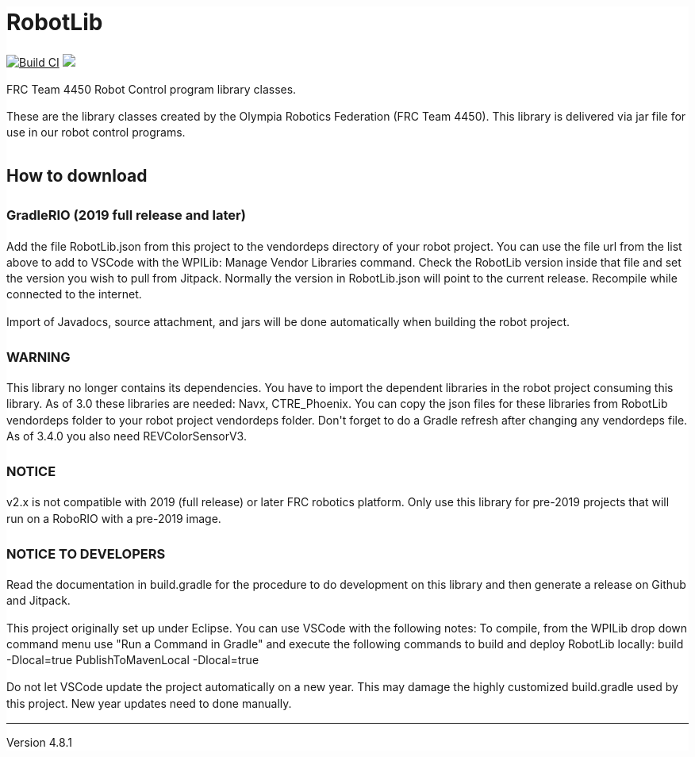 # RobotLib
[![Build CI](https://github.com/MoSadie/RobotLib/actions/workflows/gradleCI.yml/badge.svg?branch=actions)](https://github.com/MoSadie/RobotLib/actions/workflows/gradleCI.yml)
[![](https://jitpack.io/v/ORF-4450/robotlib.svg)](https://jitpack.io/#ORF-4450/robotlib)

FRC Team 4450 Robot Control program library classes.

These are the library classes created by the Olympia Robotics Federation (FRC Team 4450).
This library is delivered via jar file for use in our robot control programs.

## How to download

### GradleRIO (2019 full release and later)

Add the file RobotLib.json from this project to the vendordeps directory of your robot project. You can use the
file url from the list above to add to VSCode with the WPILib: Manage Vendor Libraries command. Check the RobotLib version inside that file and set the version you wish to pull from Jitpack. Normally the version in RobotLib.json 
will point to the current release. Recompile while connected to the internet.

Import of Javadocs, source attachment, and jars will be done automatically when building the robot project.

### WARNING ###

This library no longer contains its dependencies. You have to import the dependent libraries in the robot project
consuming this library. As of 3.0 these libraries are needed: Navx, CTRE_Phoenix. You can copy the json files for
these libraries from RobotLib vendordeps folder to your robot project vendordeps folder. Don't forget to do a 
Gradle refresh after changing any vendordeps file. As of 3.4.0 you also need REVColorSensorV3.

### NOTICE

v2.x is not compatible with 2019 (full release) or later FRC robotics platform. Only use this library for pre-2019 projects that will run on a RoboRIO with a pre-2019 image.

### NOTICE TO DEVELOPERS
Read the documentation in build.gradle for the procedure to do development on this
library and then generate a release on Github and Jitpack.

This project originally set up under Eclipse. You can use VSCode with the following notes:
  To compile, from the WPILib drop down command menu use "Run a Command in Gradle" and execute the
  following commands to build and deploy RobotLib locally:
  build -Dlocal=true
  PublishToMavenLocal -Dlocal=true

  Do not let VSCode update the project automatically on a new year. This may damage the highly customized
  build.gradle used by this project. New year updates need to done manually.
***************************************************************************************************************
Version 4.8.1
